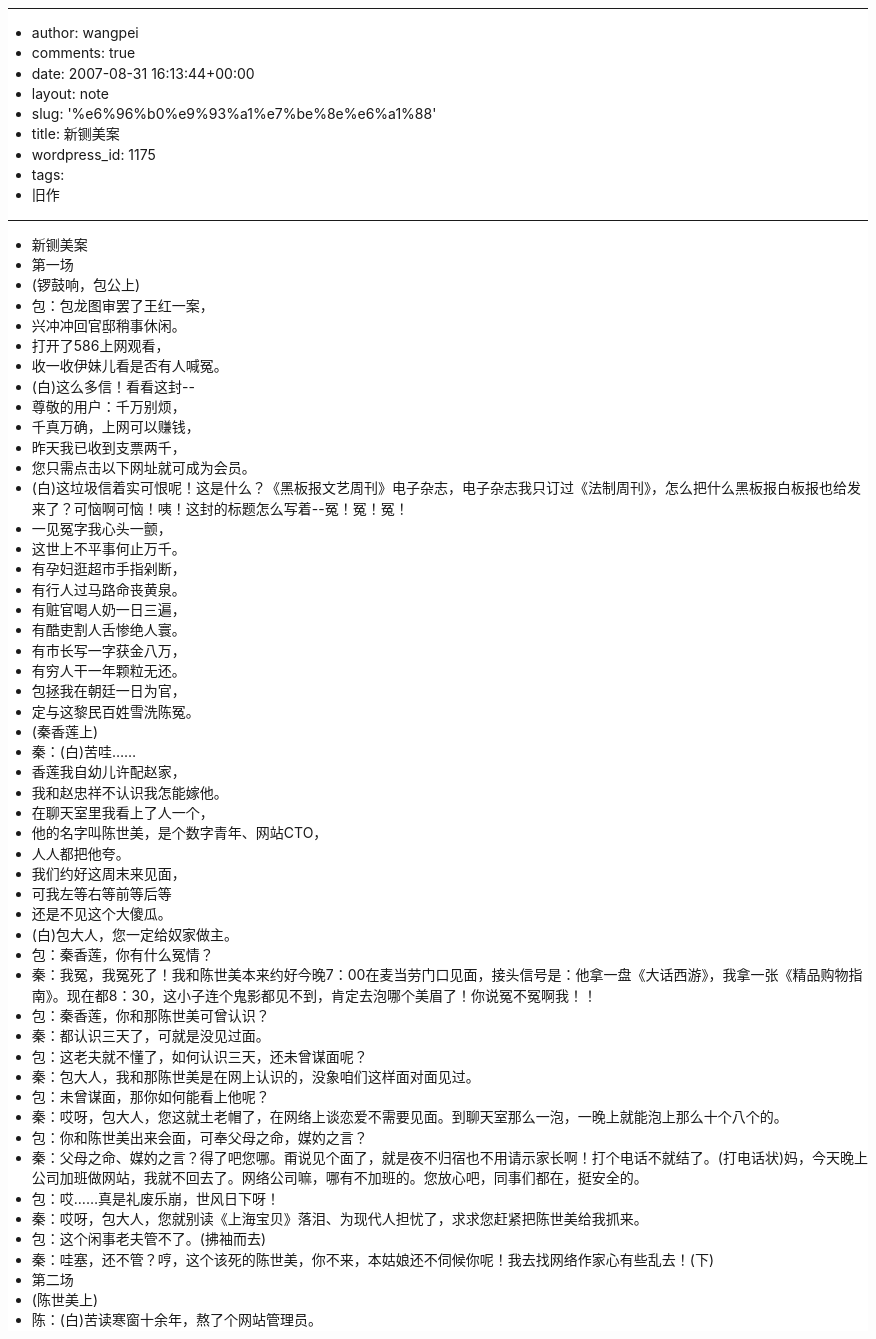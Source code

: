 - --
- author: wangpei
- comments: true
- date: 2007-08-31 16:13:44+00:00
- layout: note
- slug: '%e6%96%b0%e9%93%a1%e7%be%8e%e6%a1%88'
- title: 新铡美案
- wordpress_id: 1175
- tags:
- 旧作
- --
- 新铡美案
- 第一场
- (锣鼓响，包公上)
- 包：包龙图审罢了王红一案，
- 兴冲冲回官邸稍事休闲。
- 打开了586上网观看，
- 收一收伊妹儿看是否有人喊冤。
- (白)这么多信！看看这封--
- 尊敬的用户：千万别烦，
- 千真万确，上网可以赚钱，
- 昨天我已收到支票两千，
- 您只需点击以下网址就可成为会员。
- (白)这垃圾信着实可恨呢！这是什么？《黑板报文艺周刊》电子杂志，电子杂志我只订过《法制周刊》，怎么把什么黑板报白板报也给发来了？可恼啊可恼！咦！这封的标题怎么写着--冤！冤！冤！
- 一见冤字我心头一颤，
- 这世上不平事何止万千。
- 有孕妇逛超市手指剁断，
- 有行人过马路命丧黄泉。
- 有赃官喝人奶一日三遍，
- 有酷吏割人舌惨绝人寰。
- 有市长写一字获金八万，
- 有穷人干一年颗粒无还。
- 包拯我在朝廷一日为官，
- 定与这黎民百姓雪洗陈冤。
- (秦香莲上)
- 秦：(白)苦哇……
- 香莲我自幼儿许配赵家，
- 我和赵忠祥不认识我怎能嫁他。
- 在聊天室里我看上了人一个，
- 他的名字叫陈世美，是个数字青年、网站CTO，
- 人人都把他夸。
- 我们约好这周末来见面，
- 可我左等右等前等后等
- 还是不见这个大傻瓜。
- (白)包大人，您一定给奴家做主。
- 包：秦香莲，你有什么冤情？
- 秦：我冤，我冤死了！我和陈世美本来约好今晚7：00在麦当劳门口见面，接头信号是：他拿一盘《大话西游》，我拿一张《精品购物指南》。现在都8：30，这小子连个鬼影都见不到，肯定去泡哪个美眉了！你说冤不冤啊我！！
- 包：秦香莲，你和那陈世美可曾认识？
- 秦：都认识三天了，可就是没见过面。
- 包：这老夫就不懂了，如何认识三天，还未曾谋面呢？
- 秦：包大人，我和那陈世美是在网上认识的，没象咱们这样面对面见过。
- 包：未曾谋面，那你如何能看上他呢？
- 秦：哎呀，包大人，您这就土老帽了，在网络上谈恋爱不需要见面。到聊天室那么一泡，一晚上就能泡上那么十个八个的。
- 包：你和陈世美出来会面，可奉父母之命，媒妁之言？
- 秦：父母之命、媒妁之言？得了吧您哪。甭说见个面了，就是夜不归宿也不用请示家长啊！打个电话不就结了。(打电话状)妈，今天晚上公司加班做网站，我就不回去了。网络公司嘛，哪有不加班的。您放心吧，同事们都在，挺安全的。
- 包：哎……真是礼废乐崩，世风日下呀！
- 秦：哎呀，包大人，您就别读《上海宝贝》落泪、为现代人担忧了，求求您赶紧把陈世美给我抓来。
- 包：这个闲事老夫管不了。(拂袖而去)
- 秦：哇塞，还不管？哼，这个该死的陈世美，你不来，本姑娘还不伺候你呢！我去找网络作家心有些乱去！(下)
- 第二场
- (陈世美上)
- 陈：(白)苦读寒窗十余年，熬了个网站管理员。